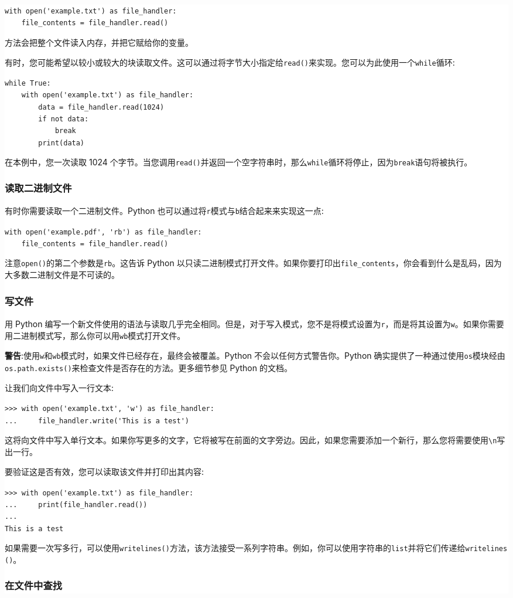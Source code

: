 ```
with open('example.txt') as file_handler:
    file_contents = file_handler.read()
```

方法会把整个文件读入内存，并把它赋给你的变量。

有时，您可能希望以较小或较大的块读取文件。这可以通过将字节大小指定给`read()`来实现。您可以为此使用一个`while`循环:

```
while True:
    with open('example.txt') as file_handler:
        data = file_handler.read(1024)
        if not data:
            break
        print(data)
```

在本例中，您一次读取 1024 个字节。当您调用`read()`并返回一个空字符串时，那么`while`循环将停止，因为`break`语句将被执行。

### 读取二进制文件

有时你需要读取一个二进制文件。Python 也可以通过将`r`模式与`b`结合起来来实现这一点:

```
with open('example.pdf', 'rb') as file_handler:
    file_contents = file_handler.read()
```

注意`open()`的第二个参数是`rb`。这告诉 Python 以只读二进制模式打开文件。如果你要打印出`file_contents`，你会看到什么是乱码，因为大多数二进制文件是不可读的。

### 写文件

用 Python 编写一个新文件使用的语法与读取几乎完全相同。但是，对于写入模式，您不是将模式设置为`r`，而是将其设置为`w`。如果你需要用二进制模式写，那么你可以用`wb`模式打开文件。

**警告**:使用`w`和`wb`模式时，如果文件已经存在，最终会被覆盖。Python 不会以任何方式警告你。Python 确实提供了一种通过使用`os`模块经由`os.path.exists()`来检查文件是否存在的方法。更多细节参见 Python 的文档。

让我们向文件中写入一行文本:

```
>>> with open('example.txt', 'w') as file_handler:
...     file_handler.write('This is a test')
```

这将向文件中写入单行文本。如果你写更多的文字，它将被写在前面的文字旁边。因此，如果您需要添加一个新行，那么您将需要使用`\n`写出一行。

要验证这是否有效，您可以读取该文件并打印出其内容:

```
>>> with open('example.txt') as file_handler:
...     print(file_handler.read())
... 
This is a test
```

如果需要一次写多行，可以使用`writelines()`方法，该方法接受一系列字符串。例如，你可以使用字符串的`list`并将它们传递给`writelines()`。

### 在文件中查找
